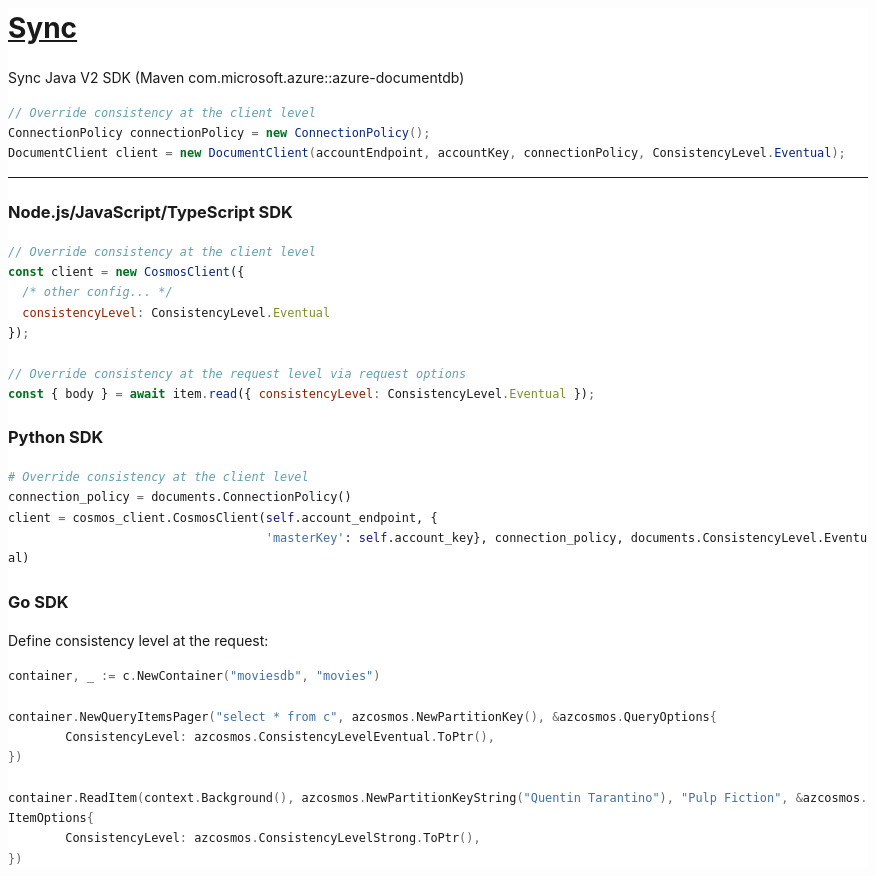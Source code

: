 # [Sync](#tab/api-sync)

Sync Java V2 SDK (Maven com.microsoft.azure::azure-documentdb)

```java
// Override consistency at the client level
ConnectionPolicy connectionPolicy = new ConnectionPolicy();
DocumentClient client = new DocumentClient(accountEndpoint, accountKey, connectionPolicy, ConsistencyLevel.Eventual);
```
---

### <a id="override-default-consistency-javascript"></a>Node.js/JavaScript/TypeScript SDK

```javascript
// Override consistency at the client level
const client = new CosmosClient({
  /* other config... */
  consistencyLevel: ConsistencyLevel.Eventual
});

// Override consistency at the request level via request options
const { body } = await item.read({ consistencyLevel: ConsistencyLevel.Eventual });
```

### <a id="override-default-consistency-python"></a>Python SDK

```python
# Override consistency at the client level
connection_policy = documents.ConnectionPolicy()
client = cosmos_client.CosmosClient(self.account_endpoint, {
                                    'masterKey': self.account_key}, connection_policy, documents.ConsistencyLevel.Eventual)
```

### <a id="override-default-consistency-go"></a>Go SDK

Define consistency level at the request:

```go
container, _ := c.NewContainer("moviesdb", "movies")

container.NewQueryItemsPager("select * from c", azcosmos.NewPartitionKey(), &azcosmos.QueryOptions{
		ConsistencyLevel: azcosmos.ConsistencyLevelEventual.ToPtr(),
})

container.ReadItem(context.Background(), azcosmos.NewPartitionKeyString("Quentin Tarantino"), "Pulp Fiction", &azcosmos.ItemOptions{
		ConsistencyLevel: azcosmos.ConsistencyLevelStrong.ToPtr(),
})
```
